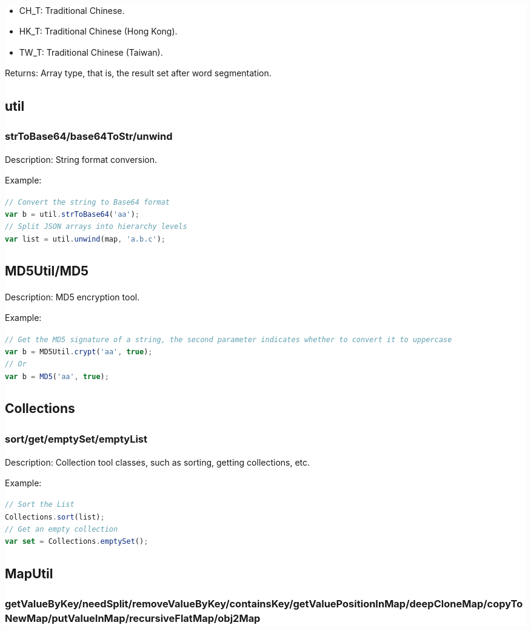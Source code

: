    - CH_T: Traditional Chinese.

   - HK_T: Traditional Chinese (Hong Kong).

   - TW_T: Traditional Chinese (Taiwan).

Returns: Array type, that is, the result set after word segmentation.

## util

### strToBase64/base64ToStr/unwind

Description: String format conversion.

Example:

```javascript
// Convert the string to Base64 format
var b = util.strToBase64('aa');
// Split JSON arrays into hierarchy levels
var list = util.unwind(map, 'a.b.c');
```

## MD5Util/MD5

Description: MD5 encryption tool.

Example:

```javascript
// Get the MD5 signature of a string, the second parameter indicates whether to convert it to uppercase
var b = MD5Util.crypt('aa', true);
// Or
var b = MD5('aa', true);
```

## Collections

### sort/get/emptySet/emptyList

Description: Collection tool classes, such as sorting, getting collections, etc.

Example:

```javascript
// Sort the List
Collections.sort(list);
// Get an empty collection
var set = Collections.emptySet();
```

## MapUtil

### getValueByKey/needSplit/removeValueByKey/containsKey/getValuePositionInMap/deepCloneMap/copyToNewMap/putValueInMap/recursiveFlatMap/obj2Map
